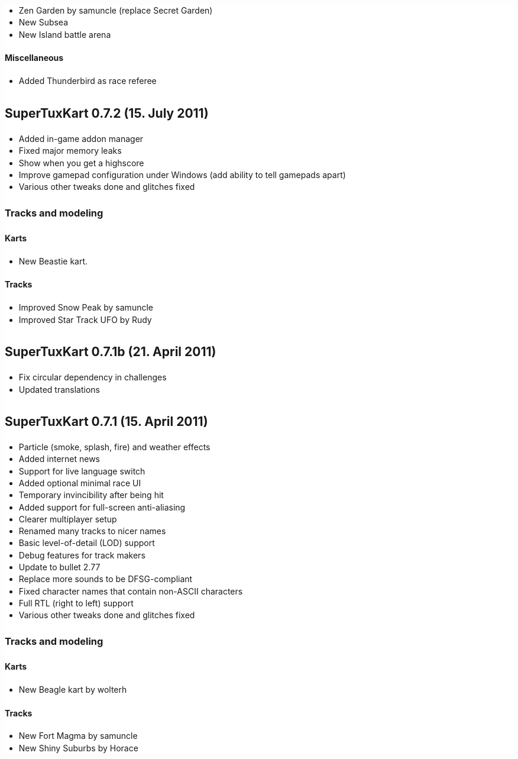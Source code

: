 * Zen Garden by samuncle (replace Secret Garden)
* New Subsea
* New Island battle arena
#### Miscellaneous
* Added Thunderbird as race referee

## SuperTuxKart 0.7.2 (15. July 2011)
* Added in-game addon manager
* Fixed major memory leaks
* Show when you get a highscore
* Improve gamepad configuration under Windows (add ability to tell gamepads apart)
* Various other tweaks done and glitches fixed
### Tracks and modeling
#### Karts
* New Beastie kart.
#### Tracks
* Improved Snow Peak by samuncle
* Improved Star Track UFO by Rudy

## SuperTuxKart 0.7.1b (21. April 2011)
* Fix circular dependency in challenges
* Updated translations

## SuperTuxKart 0.7.1 (15. April 2011)
* Particle  (smoke, splash, fire) and weather effects
* Added internet news
* Support for live language switch
* Added optional minimal race UI
* Temporary invincibility after being hit
* Added support for full-screen anti-aliasing
* Clearer multiplayer setup
* Renamed many tracks to nicer names
* Basic level-of-detail (LOD) support
* Debug features for track makers
* Update to bullet 2.77
* Replace more sounds to be DFSG-compliant
* Fixed character names that contain non-ASCII characters
* Full RTL (right to left) support
* Various other tweaks done and glitches fixed
### Tracks and modeling
#### Karts
* New Beagle kart by wolterh
#### Tracks
* New Fort Magma by samuncle
* New Shiny Suburbs by Horace
